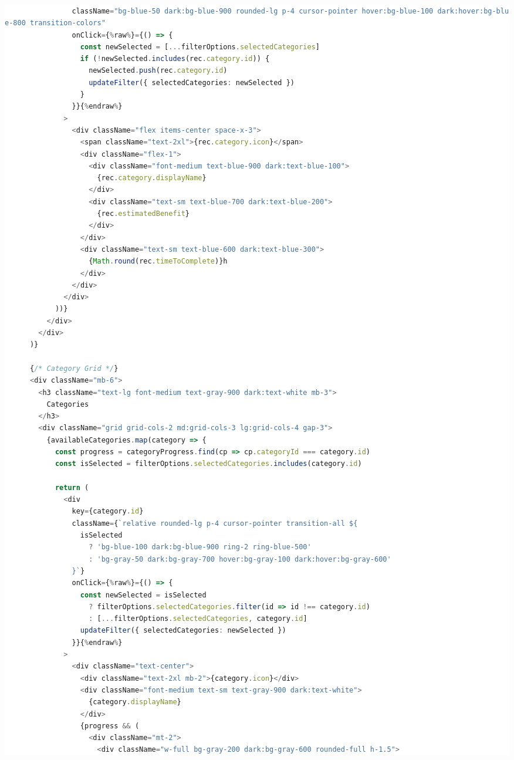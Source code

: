    ```typescript
                   className="bg-blue-50 dark:bg-blue-900 rounded-lg p-4 cursor-pointer hover:bg-blue-100 dark:hover:bg-blue-800 transition-colors"
                   onClick={%raw%}={() => {
                     const newSelected = [...filterOptions.selectedCategories]
                     if (!newSelected.includes(rec.category.id)) {
                       newSelected.push(rec.category.id)
                       updateFilter({ selectedCategories: newSelected })
                     }
                   }}{%endraw%}
                 >
                   <div className="flex items-center space-x-3">
                     <span className="text-2xl">{rec.category.icon}</span>
                     <div className="flex-1">
                       <div className="font-medium text-blue-900 dark:text-blue-100">
                         {rec.category.displayName}
                       </div>
                       <div className="text-sm text-blue-700 dark:text-blue-200">
                         {rec.estimatedBenefit}
                       </div>
                     </div>
                     <div className="text-sm text-blue-600 dark:text-blue-300">
                       {Math.round(rec.timeToComplete)}h
                     </div>
                   </div>
                 </div>
               ))}
             </div>
           </div>
         )}

         {/* Category Grid */}
         <div className="mb-6">
           <h3 className="text-lg font-medium text-gray-900 dark:text-white mb-3">
             Categories
           </h3>
           <div className="grid grid-cols-2 md:grid-cols-3 lg:grid-cols-4 gap-3">
             {availableCategories.map(category => {
               const progress = categoryProgress.find(cp => cp.categoryId === category.id)
               const isSelected = filterOptions.selectedCategories.includes(category.id)

               return (
                 <div
                   key={category.id}
                   className={`relative rounded-lg p-4 cursor-pointer transition-all ${
                     isSelected
                       ? 'bg-blue-100 dark:bg-blue-900 ring-2 ring-blue-500'
                       : 'bg-gray-50 dark:bg-gray-700 hover:bg-gray-100 dark:hover:bg-gray-600'
                   }`}
                   onClick={%raw%}={() => {
                     const newSelected = isSelected
                       ? filterOptions.selectedCategories.filter(id => id !== category.id)
                       : [...filterOptions.selectedCategories, category.id]
                     updateFilter({ selectedCategories: newSelected })
                   }}{%endraw%}
                 >
                   <div className="text-center">
                     <div className="text-2xl mb-2">{category.icon}</div>
                     <div className="font-medium text-sm text-gray-900 dark:text-white">
                       {category.displayName}
                     </div>
                     {progress && (
                       <div className="mt-2">
                         <div className="w-full bg-gray-200 dark:bg-gray-600 rounded-full h-1.5">
   ```